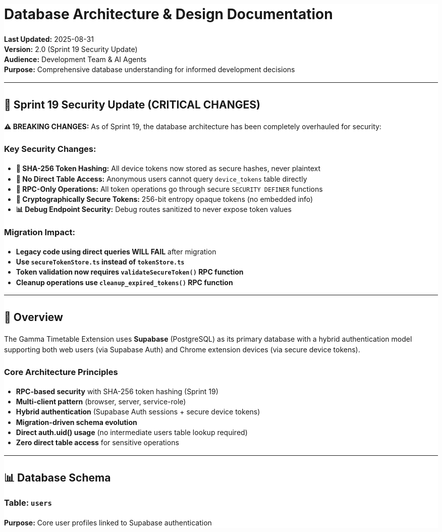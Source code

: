 # Database Architecture & Design Documentation

**Last Updated:** 2025-08-31  
**Version:** 2.0 (Sprint 19 Security Update)  
**Audience:** Development Team & AI Agents  
**Purpose:** Comprehensive database understanding for informed development decisions

---

## 🚨 Sprint 19 Security Update (CRITICAL CHANGES)

**⚠️ BREAKING CHANGES:** As of Sprint 19, the database architecture has been completely overhauled for security:

### **Key Security Changes:**
- **🔐 SHA-256 Token Hashing:** All device tokens now stored as secure hashes, never plaintext
- **🚫 No Direct Table Access:** Anonymous users cannot query `device_tokens` table directly  
- **🔧 RPC-Only Operations:** All token operations go through secure `SECURITY DEFINER` functions
- **🎲 Cryptographically Secure Tokens:** 256-bit entropy opaque tokens (no embedded info)
- **📊 Debug Endpoint Security:** Debug routes sanitized to never expose token values

### **Migration Impact:**
- **Legacy code using direct queries WILL FAIL** after migration
- **Use `secureTokenStore.ts` instead of `tokenStore.ts`**
- **Token validation now requires `validateSecureToken()` RPC function**
- **Cleanup operations use `cleanup_expired_tokens()` RPC function**

---

## 🎯 Overview

The Gamma Timetable Extension uses **Supabase** (PostgreSQL) as its primary database with a hybrid authentication model supporting both web users (via Supabase Auth) and Chrome extension devices (via secure device tokens).

### **Core Architecture Principles**
- **RPC-based security** with SHA-256 token hashing (Sprint 19)
- **Multi-client pattern** (browser, server, service-role)
- **Hybrid authentication** (Supabase Auth sessions + secure device tokens)
- **Migration-driven schema evolution**
- **Direct auth.uid() usage** (no intermediate users table lookup required)
- **Zero direct table access** for sensitive operations

---

## 📊 Database Schema

### **Table: `users`**
**Purpose:** Core user profiles linked to Supabase authentication
